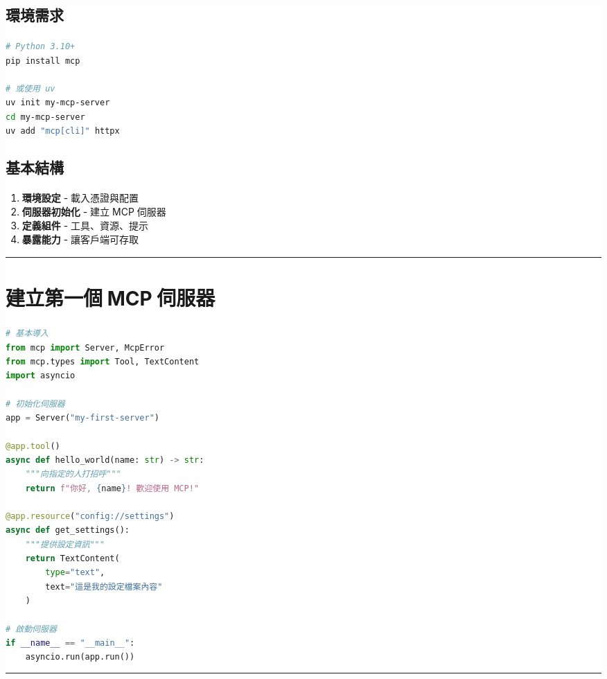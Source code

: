 ## 環境需求

```bash
# Python 3.10+
pip install mcp

# 或使用 uv
uv init my-mcp-server
cd my-mcp-server
uv add "mcp[cli]" httpx
```

</div>

<div>

## 基本結構

1. **環境設定** - 載入憑證與配置
2. **伺服器初始化** - 建立 MCP 伺服器
3. **定義組件** - 工具、資源、提示
4. **暴露能力** - 讓客戶端可存取

</div>

</div>

---

# 建立第一個 MCP 伺服器

```python {1-5|7-12|14-20|22-25}
# 基本導入
from mcp import Server, McpError
from mcp.types import Tool, TextContent
import asyncio

# 初始化伺服器
app = Server("my-first-server")

@app.tool()
async def hello_world(name: str) -> str:
    """向指定的人打招呼"""
    return f"你好, {name}! 歡迎使用 MCP!"

@app.resource("config://settings")
async def get_settings():
    """提供設定資訊"""
    return TextContent(
        type="text",
        text="這是我的設定檔案內容"
    )

# 啟動伺服器
if __name__ == "__main__":
    asyncio.run(app.run())
```

---